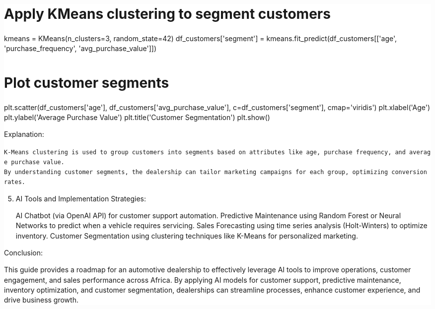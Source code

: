# Apply KMeans clustering to segment customers
kmeans = KMeans(n_clusters=3, random_state=42)
df_customers['segment'] = kmeans.fit_predict(df_customers[['age', 'purchase_frequency', 'avg_purchase_value']])

# Plot customer segments
plt.scatter(df_customers['age'], df_customers['avg_purchase_value'], c=df_customers['segment'], cmap='viridis')
plt.xlabel('Age')
plt.ylabel('Average Purchase Value')
plt.title('Customer Segmentation')
plt.show()

Explanation:

    K-Means clustering is used to group customers into segments based on attributes like age, purchase frequency, and average purchase value.
    By understanding customer segments, the dealership can tailor marketing campaigns for each group, optimizing conversion rates.

5. AI Tools and Implementation Strategies:

    AI Chatbot (via OpenAI API) for customer support automation.
    Predictive Maintenance using Random Forest or Neural Networks to predict when a vehicle requires servicing.
    Sales Forecasting using time series analysis (Holt-Winters) to optimize inventory.
    Customer Segmentation using clustering techniques like K-Means for personalized marketing.

Conclusion:

This guide provides a roadmap for an automotive dealership to effectively leverage AI tools to improve operations, customer engagement, and sales performance across Africa. By applying AI models for customer support, predictive maintenance, inventory optimization, and customer segmentation, dealerships can streamline processes, enhance customer experience, and drive business growth.
